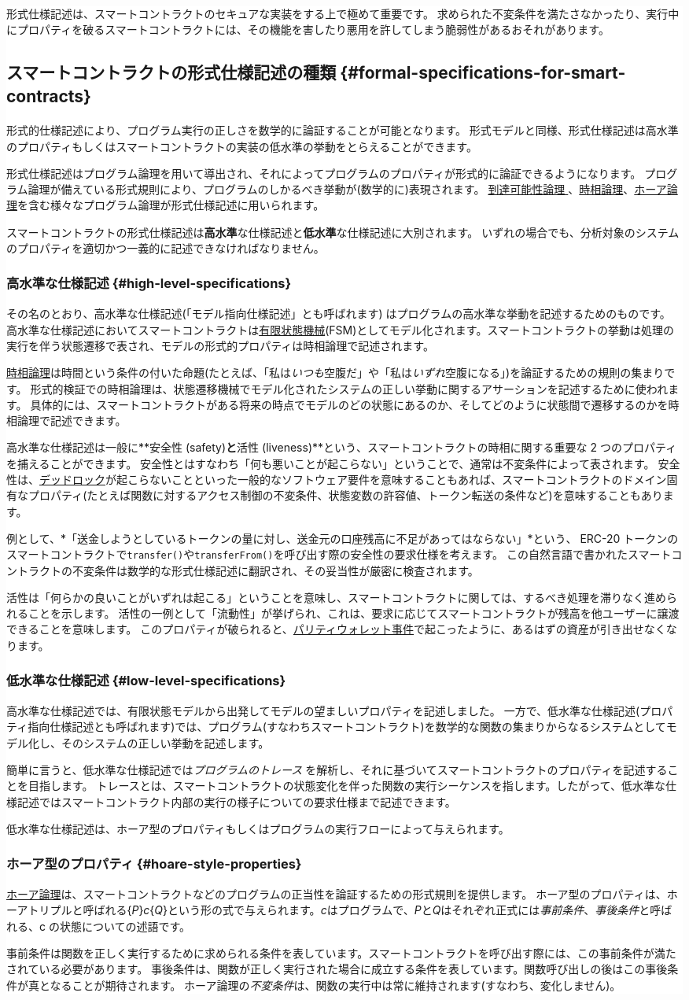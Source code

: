 形式仕様記述は、スマートコントラクトのセキュアな実装をする上で極めて重要です。 求められた不変条件を満たさなかったり、実行中にプロパティを破るスマートコントラクトには、その機能を害したり悪用を許してしまう脆弱性があるおそれがあります。

## スマートコントラクトの形式仕様記述の種類 {#formal-specifications-for-smart-contracts}

形式的仕様記述により、プログラム実行の正しさを数学的に論証することが可能となります。 形式モデルと同様、形式仕様記述は高水準のプロパティもしくはスマートコントラクトの実装の低水準の挙動をとらえることができます。

形式仕様記述はプログラム論理を用いて導出され、それによってプログラムのプロパティが形式的に論証できるようになります。 プログラム論理が備えている形式規則により、プログラムのしかるべき挙動が(数学的に)表現されます。 [到達可能性論理 ](https://en.wikipedia.org/wiki/Reachability_problem)、[時相論理](https://en.wikipedia.org/wiki/Temporal_logic)、[ホーア論理](https://en.wikipedia.org/wiki/Hoare_logic)を含む様々なプログラム論理が形式仕様記述に用いられます。

スマートコントラクトの形式仕様記述は**高水準**な仕様記述と**低水準**な仕様記述に大別されます。 いずれの場合でも、分析対象のシステムのプロパティを適切かつ一義的に記述できなければなりません。

### 高水準な仕様記述 {#high-level-specifications}

その名のとおり、高水準な仕様記述(「モデル指向仕様記述」とも呼ばれます) はプログラムの高水準な挙動を記述するためのものです。 高水準な仕様記述においてスマートコントラクトは[有限状態機械](https://en.wikipedia.org/wiki/Finite-state_machine)(FSM)としてモデル化されます。スマートコントラクトの挙動は処理の実行を伴う状態遷移で表され、モデルの形式的プロパティは時相論理で記述されます。

[時相論理](https://en.wikipedia.org/wiki/Temporal_logic)は時間という条件の付いた命題(たとえば、「私は*いつも*空腹だ」や「私は*いずれ*空腹になる」)を論証するための規則の集まりです。 形式的検証での時相論理は、状態遷移機械でモデル化されたシステムの正しい挙動に関するアサーションを記述するために使われます。 具体的には、スマートコントラクトがある将来の時点でモデルのどの状態にあるのか、そしてどのように状態間で遷移するのかを時相論理で記述できます。

高水準な仕様記述は一般に**安全性 (safety)**と**活性 (liveness)**という、スマートコントラクトの時相に関する重要な 2 つのプロパティを捕えることができます。 安全性とはすなわち「何も悪いことが起こらない」ということで、通常は不変条件によって表されます。 安全性は、[デッドロック](https://www.techtarget.com/whatis/definition/deadlock)が起こらないことといった一般的なソフトウェア要件を意味することもあれば、スマートコントラクトのドメイン固有なプロパティ(たとえば関数に対するアクセス制御の不変条件、状態変数の許容値、トークン転送の条件など)を意味することもあります。

例として、*「送金しようとしているトークンの量に対し、送金元の口座残高に不足があってはならない」*という、 ERC-20 トークンのスマートコントラクトで`transfer()`や`transferFrom()`を呼び出す際の安全性の要求仕様を考えます。 この自然言語で書かれたスマートコントラクトの不変条件は数学的な形式仕様記述に翻訳され、その妥当性が厳密に検査されます。

活性は「何らかの良いことがいずれは起こる」ということを意味し、スマートコントラクトに関しては、するべき処理を滞りなく進められることを示します。 活性の一例として「流動性」が挙げられ、これは、要求に応じてスマートコントラクトが残高を他ユーザーに譲渡できることを意味します。 このプロパティが破られると、[パリティウォレット事件](https://www.cnbc.com/2017/11/08/accidental-bug-may-have-frozen-280-worth-of-ether-on-parity-wallet.html)で起こったように、あるはずの資産が引き出せなくなります。

### 低水準な仕様記述 {#low-level-specifications}

高水準な仕様記述では、有限状態モデルから出発してモデルの望ましいプロパティを記述しました。 一方で、低水準な仕様記述(プロパティ指向仕様記述とも呼ばれます)では、プログラム(すなわちスマートコントラクト)を数学的な関数の集まりからなるシステムとしてモデル化し、そのシステムの正しい挙動を記述します。

簡単に言うと、低水準な仕様記述では*プログラムのトレース* を解析し、それに基づいてスマートコントラクトのプロパティを記述することを目指します。 トレースとは、スマートコントラクトの状態変化を伴った関数の実行シーケンスを指します。したがって、低水準な仕様記述ではスマートコントラクト内部の実行の様子についての要求仕様まで記述できます。

低水準な仕様記述は、ホーア型のプロパティもしくはプログラムの実行フローによって与えられます。

### ホーア型のプロパティ {#hoare-style-properties}

[ホーア論理](https://en.wikipedia.org/wiki/Hoare_logic)は、スマートコントラクトなどのプログラムの正当性を論証するための形式規則を提供します。 ホーア型のプロパティは、ホーアトリプルと呼ばれる{_P_}_c_{_Q_}という形の式で与えられます。*c*はプログラムで、*P*と*Q*はそれぞれ正式には*事前条件*、*事後条件*と呼ばれる、c の状態についての述語です。

事前条件は関数を正しく実行するために求められる条件を表しています。スマートコントラクトを呼び出す際には、この事前条件が満たされている必要があります。 事後条件は、関数が正しく実行された場合に成立する条件を表しています。関数呼び出しの後はこの事後条件が真となることが期待されます。 ホーア論理の*不変条件*は、関数の実行中は常に維持されます(すなわち、変化しません)。
